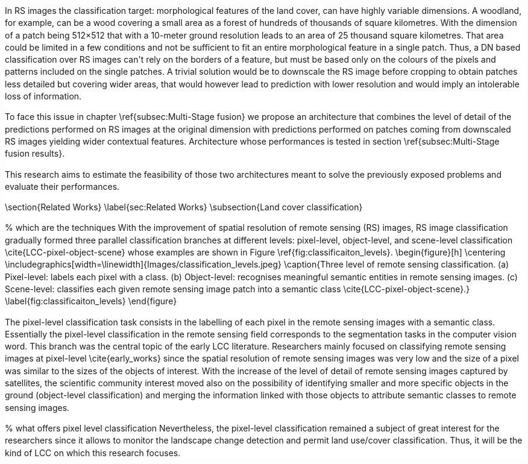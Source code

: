 In RS images the classification target: morphological features of the land cover, can have highly variable dimensions. A woodland, for example, can be a wood covering a small area as a forest of hundreds of thousands of square kilometres. With the dimension of a patch being 512$\times$512 that with a 10-meter ground resolution leads to an area of 25 thousand square kilometres. That area could be limited in a few conditions and not be sufficient to fit an entire morphological feature in a single patch. Thus, a DN based classification over RS images can't rely on the borders of a feature, but must be based only on the colours of the pixels and patterns included on the single patches. 
A trivial solution would be to downscale the RS image before cropping to obtain patches less detailed but covering wider areas, that would however lead to prediction with lower resolution and would imply an intolerable loss of information. 

To face this issue in chapter \ref{subsec:Multi-Stage fusion} we propose an architecture that combines the level of detail of the predictions performed on RS images at the original dimension with predictions performed on patches coming from downscaled RS images yielding wider contextual features. 
Architecture whose performances is tested in section \ref{subsec:Multi-Stage fusion results}.

This research aims to estimate the feasibility of those two architectures meant to solve the previously exposed problems and evaluate their performances. 



\section{Related Works}
\label{sec:Related Works}
\subsection{Land cover classification}

% which are the techniques
With the improvement of spatial resolution of remote sensing (RS) images, RS image classification gradually formed three parallel classification branches at different levels: pixel-level, object-level, and scene-level classification \cite{LCC-pixel-object-scene} whose examples are shown in Figure \ref{fig:classificaiton_levels}.
\begin{figure}[h]
  \centering
  \includegraphics[width=\linewidth]{Images/classification_levels.jpeg}
  \caption{Three level of remote sensing classification. (a) Pixel-level: labels each pixel with a class. (b) Object-level: recognises meaningful semantic entities in remote sensing images. (c) Scene-level: classifies each given remote sensing image patch into a semantic class \cite{LCC-pixel-object-scene}.}
  \label{fig:classificaiton_levels}
\end{figure}

The pixel-level classification task consists in the labelling of each pixel in the remote sensing images with a semantic class. Essentially the pixel-level classification in the remote sensing field corresponds to the segmentation tasks in the computer vision word. 
This branch was the central topic of the early LCC literature. Researchers mainly focused on classifying remote sensing images at pixel-level \cite{early_works} since the spatial resolution of remote sensing images was very low and the size of a pixel was similar to the sizes of the objects of interest. With the increase of the level of detail of remote sensing images captured by satellites, the scientific community interest moved also on the possibility of identifying smaller and more specific objects in the ground (object-level classification) and merging the information linked with those objects to attribute semantic classes to remote sensing images.

% what offers pixel level classification 
Nevertheless, the pixel-level classification remained a subject of great interest for the researchers since it allows to monitor the landscape change detection and permit land use/cover classification. Thus, it will be the kind of LCC on which this research focuses.

